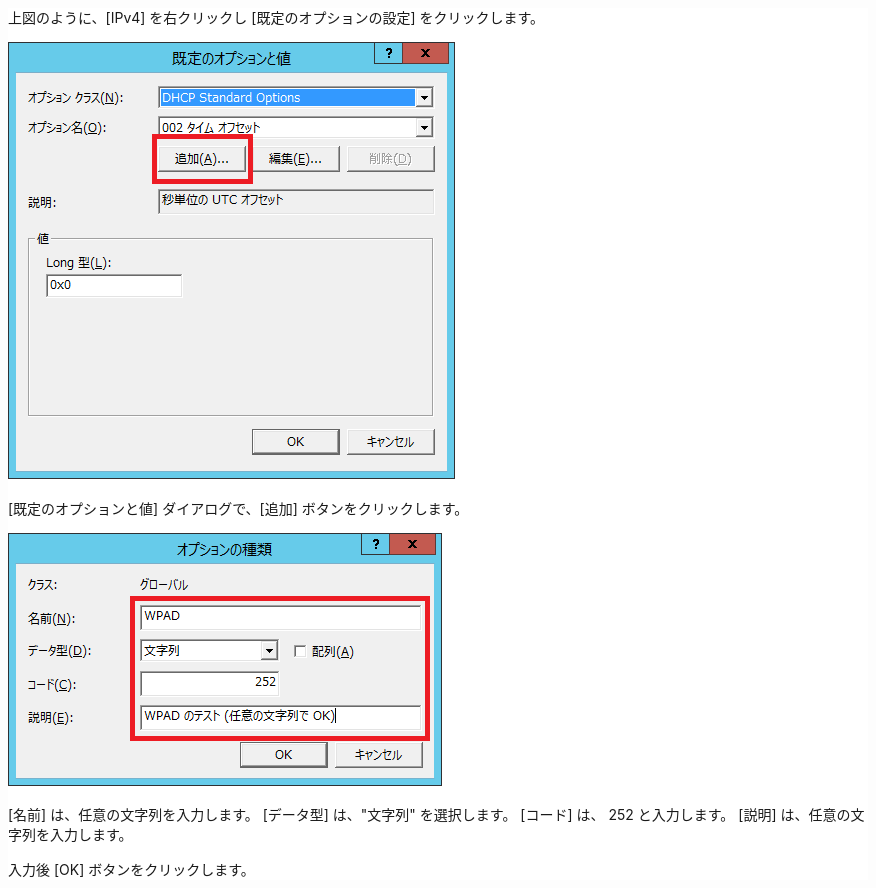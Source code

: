 上図のように、[IPv4] を右クリックし [既定のオプションの設定] をクリックします。

![DHCP2](./wpad/DHCP02.png)

[既定のオプションと値] ダイアログで、[追加] ボタンをクリックします。

![DHCP3](./wpad/DHCP03.png)

[名前] は、任意の文字列を入力します。
[データ型] は、"文字列" を選択します。
[コード] は、 252 と入力します。
[説明] は、任意の文字列を入力します。

入力後 [OK] ボタンをクリックします。
